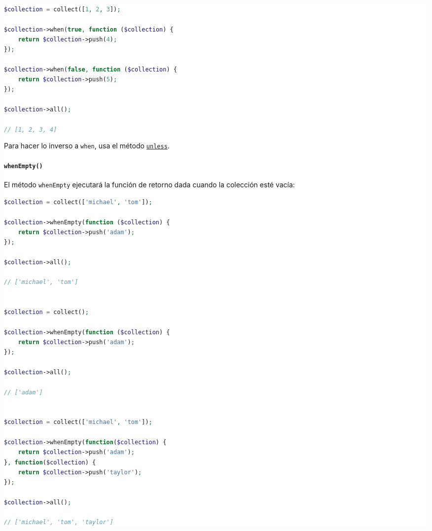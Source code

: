 ```php
$collection = collect([1, 2, 3]);

$collection->when(true, function ($collection) {
    return $collection->push(4);
});

$collection->when(false, function ($collection) {
    return $collection->push(5);
});

$collection->all();

// [1, 2, 3, 4]
```

Para hacer lo inverso a `when`, usa el método [`unless`](#method-unless).

<a name="method-whenempty"></a>
#### `whenEmpty()` 

El método `whenEmpty` ejecutará la función de retorno dada cuando la colección esté vacía:

```php
$collection = collect(['michael', 'tom']);

$collection->whenEmpty(function ($collection) {
    return $collection->push('adam');
});

$collection->all();

// ['michael', 'tom']


$collection = collect();

$collection->whenEmpty(function ($collection) {
    return $collection->push('adam');
});

$collection->all();

// ['adam']


$collection = collect(['michael', 'tom']);

$collection->whenEmpty(function($collection) {
    return $collection->push('adam');
}, function($collection) {
    return $collection->push('taylor');
});

$collection->all();

// ['michael', 'tom', 'taylor']
```
